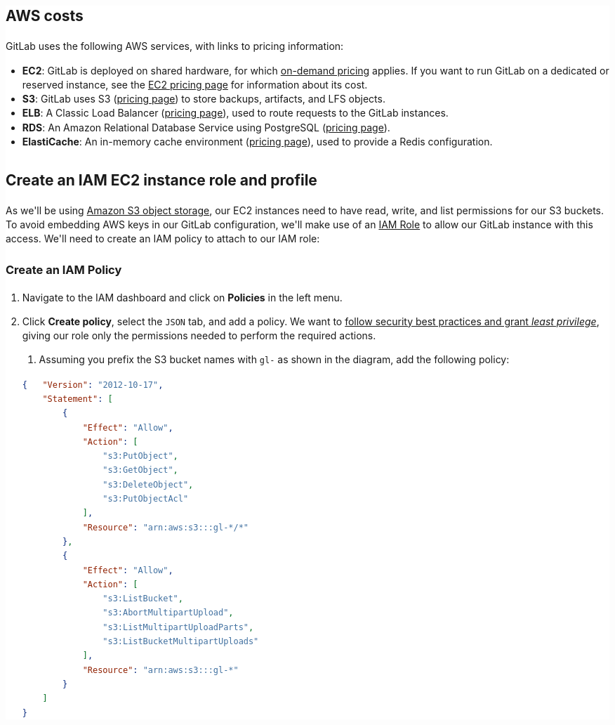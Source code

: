 ## AWS costs

GitLab uses the following AWS services, with links to pricing information:

- **EC2**: GitLab is deployed on shared hardware, for which
  [on-demand pricing](https://aws.amazon.com/ec2/pricing/on-demand/) applies.
  If you want to run GitLab on a dedicated or reserved instance, see the
  [EC2 pricing page](https://aws.amazon.com/ec2/pricing/) for information about
  its cost.
- **S3**: GitLab uses S3 ([pricing page](https://aws.amazon.com/s3/pricing/)) to
  store backups, artifacts, and LFS objects.
- **ELB**: A Classic Load Balancer ([pricing page](https://aws.amazon.com/elasticloadbalancing/pricing/)),
  used to route requests to the GitLab instances.
- **RDS**: An Amazon Relational Database Service using PostgreSQL
  ([pricing page](https://aws.amazon.com/rds/postgresql/pricing/)).
- **ElastiCache**: An in-memory cache environment ([pricing page](https://aws.amazon.com/elasticache/pricing/)),
  used to provide a Redis configuration.

## Create an IAM EC2 instance role and profile

As we'll be using [Amazon S3 object storage](#amazon-s3-object-storage), our EC2 instances need to have read, write, and list permissions for our S3 buckets. To avoid embedding AWS keys in our GitLab configuration, we'll make use of an [IAM Role](https://docs.aws.amazon.com/IAM/latest/UserGuide/id_roles.html) to allow our GitLab instance with this access. We'll need to create an IAM policy to attach to our IAM role:

### Create an IAM Policy

1. Navigate to the IAM dashboard and click on **Policies** in the left menu.
1. Click **Create policy**, select the `JSON` tab, and add a policy. We want to [follow security best practices and grant _least privilege_](https://docs.aws.amazon.com/IAM/latest/UserGuide/best-practices.html#grant-least-privilege), giving our role only the permissions needed to perform the required actions.
   1. Assuming you prefix the S3 bucket names with `gl-` as shown in the diagram, add the following policy:

   ```json
   {   "Version": "2012-10-17",
       "Statement": [
           {
               "Effect": "Allow",
               "Action": [
                   "s3:PutObject",
                   "s3:GetObject",
                   "s3:DeleteObject",
                   "s3:PutObjectAcl"
               ],
               "Resource": "arn:aws:s3:::gl-*/*"
           },
           {
               "Effect": "Allow",
               "Action": [
                   "s3:ListBucket",
                   "s3:AbortMultipartUpload",
                   "s3:ListMultipartUploadParts",
                   "s3:ListBucketMultipartUploads"
               ],
               "Resource": "arn:aws:s3:::gl-*"
           }
       ]
   }
   ```
